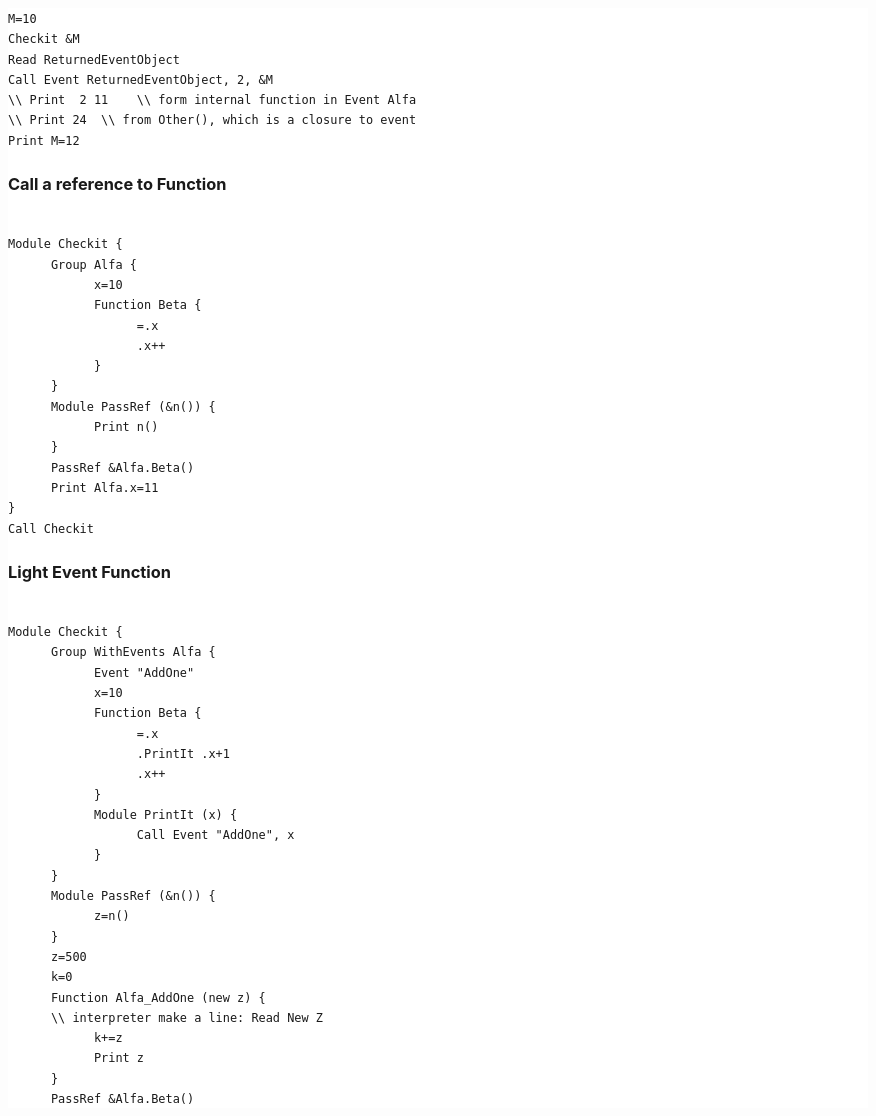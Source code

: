 ```M2000 Interpreter
M=10
Checkit &M
Read ReturnedEventObject
Call Event ReturnedEventObject, 2, &M
\\ Print  2 11    \\ form internal function in Event Alfa
\\ Print 24  \\ from Other(), which is a closure to event
Print M=12

```




### Call a reference to Function


```M2000 Interpreter

Module Checkit {
      Group Alfa {
            x=10
            Function Beta {
                  =.x
                  .x++
            }
      }
      Module PassRef (&n()) {
            Print n()
      }
      PassRef &Alfa.Beta()
      Print Alfa.x=11
}
Call Checkit

```



### Light Event Function


```M2000 Interpreter

Module Checkit {
      Group WithEvents Alfa {
            Event "AddOne"
            x=10
            Function Beta {
                  =.x
                  .PrintIt .x+1
                  .x++
            }
            Module PrintIt (x) {
                  Call Event "AddOne", x
            }
      }
      Module PassRef (&n()) {
            z=n()
      }
      z=500
      k=0
      Function Alfa_AddOne (new z) {
      \\ interpreter make a line: Read New Z
            k+=z
            Print z
      } 
      PassRef &Alfa.Beta()
```